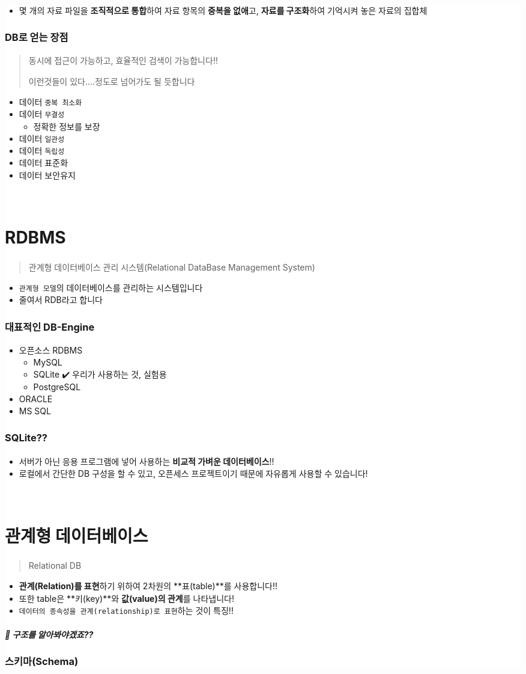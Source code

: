 - 몇 개의 자료 파일을 **조직적으로 통합**하여 자료 항목의 **중복을 없애**고, **자료를 구조화**하여 기억시켜 놓은 자료의 집합체

### DB로 얻는 장점

> 동시에 접근이 가능하고, 효율적인 검색이 가능합니다!!
>
> 이런것들이 있다....정도로 넘어가도 될 듯합니다

- 데이터 `중복 최소화`
- 데이터 `무결성`
  - 정확한 정보를 보장
- 데이터 `일관성`
- 데이터 `독립성`
- 데이터 표준화
- 데이터 보안유지

<br>

# RDBMS 

> 관계형 데이터베이스 관리 시스템(Relational DataBase Management System)

- `관계형 모델`의 데이터베이스를 관리하는 시스템입니다
- 줄여서 RDB라고 합니다

### 대표적인 DB-Engine

- 오픈소스 RDBMS
  - MySQL
  - SQLite  :heavy_check_mark: 우리가 사용하는 것, 실험용
  - PostgreSQL
- ORACLE
- MS SQL

### SQLite??

- 서버가 아닌 응용 프로그램에 넣어 사용하는 **비교적 가벼운 데이터베이스**!!
- 로컬에서 간단한 DB 구성을 할 수 있고, 오픈세스 프로젝트이기 때문에 자유롭게 사용할 수 있습니다!

<br>

# 관계형 데이터베이스

> Relational DB

- **관계(Relation)를 표현**하기 위하여 2차원의 **표(table)**를 사용합니다!!
- 또한 table은 **키(key)**와 **값(value)의 관계**를 나타냅니다!
- `데이터의 종속성을 관계(relationship)로 표현`하는 것이 특징!!

##### :facepunch: 구조를 알아봐야겠죠??

### 스키마(Schema)
